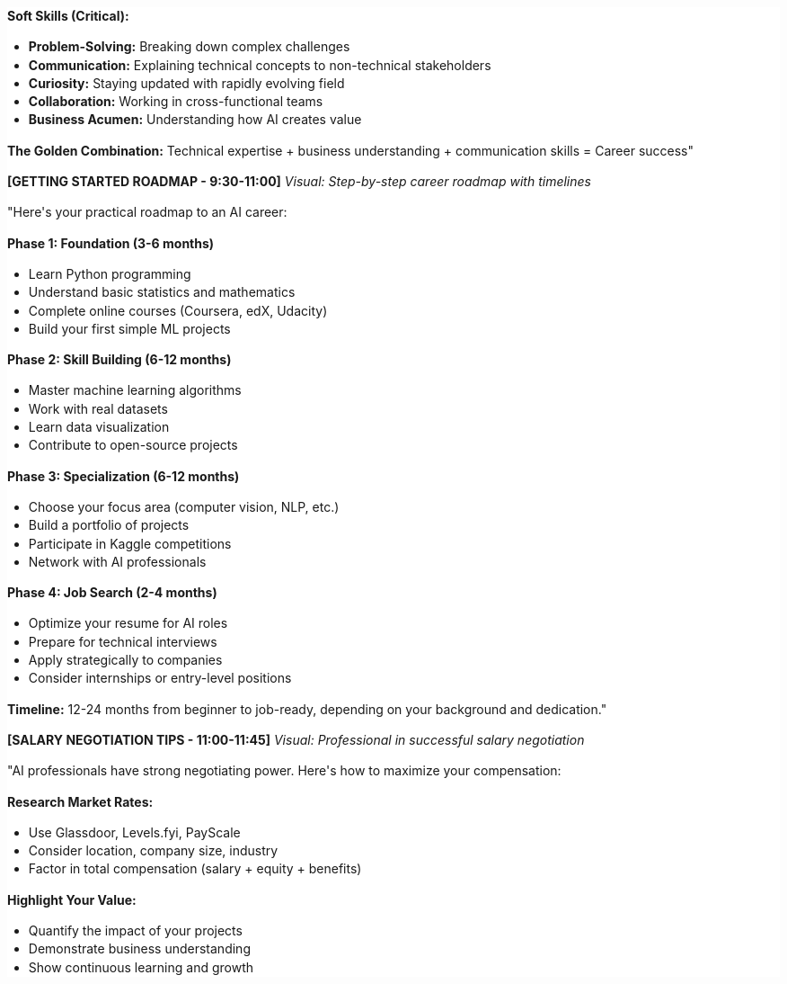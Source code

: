 **Soft Skills (Critical):**
- **Problem-Solving:** Breaking down complex challenges
- **Communication:** Explaining technical concepts to non-technical stakeholders
- **Curiosity:** Staying updated with rapidly evolving field
- **Collaboration:** Working in cross-functional teams
- **Business Acumen:** Understanding how AI creates value

**The Golden Combination:** Technical expertise + business understanding + communication skills = Career success"

**[GETTING STARTED ROADMAP - 9:30-11:00]**
*Visual: Step-by-step career roadmap with timelines*

"Here's your practical roadmap to an AI career:

**Phase 1: Foundation (3-6 months)**
- Learn Python programming
- Understand basic statistics and mathematics
- Complete online courses (Coursera, edX, Udacity)
- Build your first simple ML projects

**Phase 2: Skill Building (6-12 months)**
- Master machine learning algorithms
- Work with real datasets
- Learn data visualization
- Contribute to open-source projects

**Phase 3: Specialization (6-12 months)**
- Choose your focus area (computer vision, NLP, etc.)
- Build a portfolio of projects
- Participate in Kaggle competitions
- Network with AI professionals

**Phase 4: Job Search (2-4 months)**
- Optimize your resume for AI roles
- Prepare for technical interviews
- Apply strategically to companies
- Consider internships or entry-level positions

**Timeline:** 12-24 months from beginner to job-ready, depending on your background and dedication."

**[SALARY NEGOTIATION TIPS - 11:00-11:45]**
*Visual: Professional in successful salary negotiation*

"AI professionals have strong negotiating power. Here's how to maximize your compensation:

**Research Market Rates:**
- Use Glassdoor, Levels.fyi, PayScale
- Consider location, company size, industry
- Factor in total compensation (salary + equity + benefits)

**Highlight Your Value:**
- Quantify the impact of your projects
- Demonstrate business understanding
- Show continuous learning and growth
